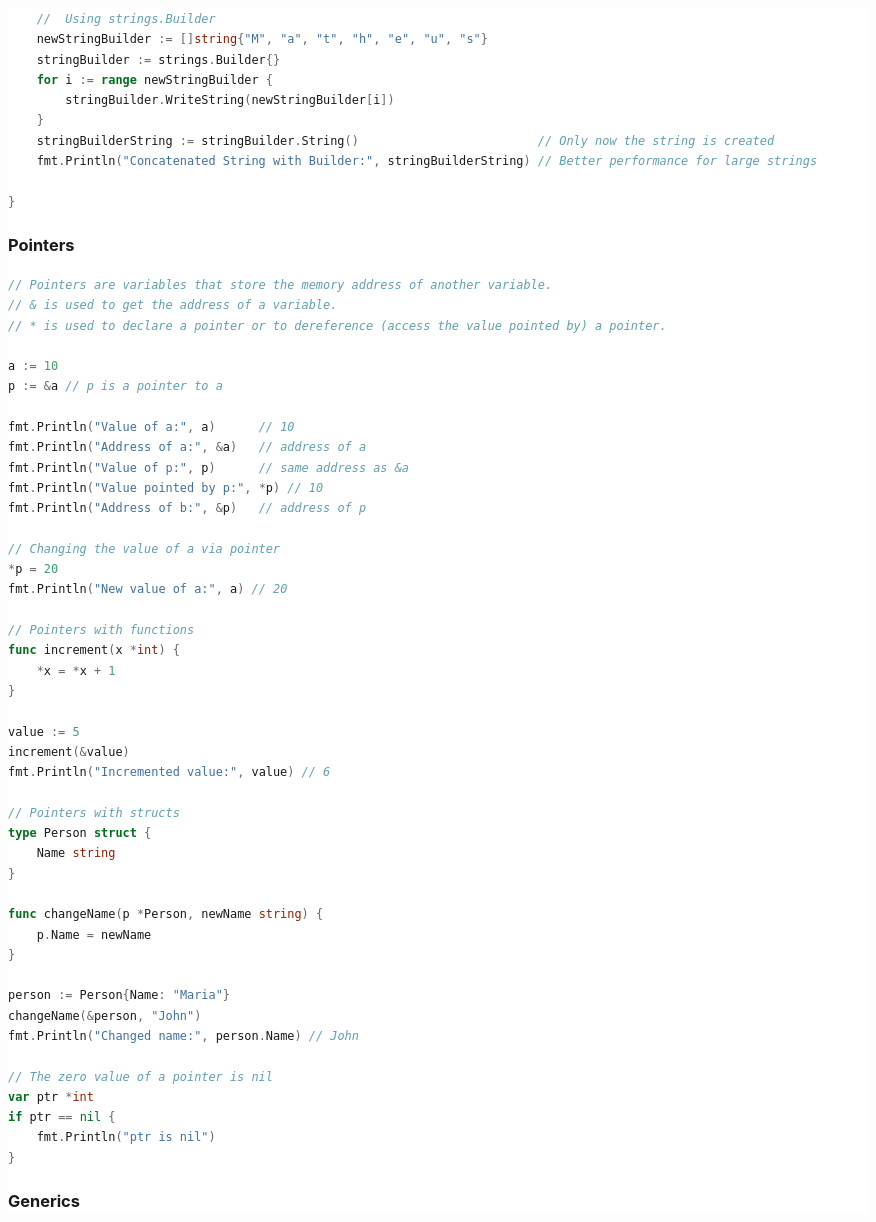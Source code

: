 ```go
	//  Using strings.Builder
	newStringBuilder := []string{"M", "a", "t", "h", "e", "u", "s"}
	stringBuilder := strings.Builder{}
	for i := range newStringBuilder {
		stringBuilder.WriteString(newStringBuilder[i])
	}
	stringBuilderString := stringBuilder.String()                         // Only now the string is created
	fmt.Println("Concatenated String with Builder:", stringBuilderString) // Better performance for large strings

}
```
### Pointers
```go
// Pointers are variables that store the memory address of another variable.
// & is used to get the address of a variable.
// * is used to declare a pointer or to dereference (access the value pointed by) a pointer.

a := 10
p := &a // p is a pointer to a

fmt.Println("Value of a:", a)      // 10
fmt.Println("Address of a:", &a)   // address of a
fmt.Println("Value of p:", p)      // same address as &a
fmt.Println("Value pointed by p:", *p) // 10
fmt.Println("Address of b:", &p)   // address of p

// Changing the value of a via pointer
*p = 20
fmt.Println("New value of a:", a) // 20

// Pointers with functions
func increment(x *int) {
    *x = *x + 1
}

value := 5
increment(&value)
fmt.Println("Incremented value:", value) // 6

// Pointers with structs
type Person struct {
    Name string
}

func changeName(p *Person, newName string) {
    p.Name = newName
}

person := Person{Name: "Maria"}
changeName(&person, "John")
fmt.Println("Changed name:", person.Name) // John

// The zero value of a pointer is nil
var ptr *int
if ptr == nil {
    fmt.Println("ptr is nil")
}
```
### Generics
```go
```